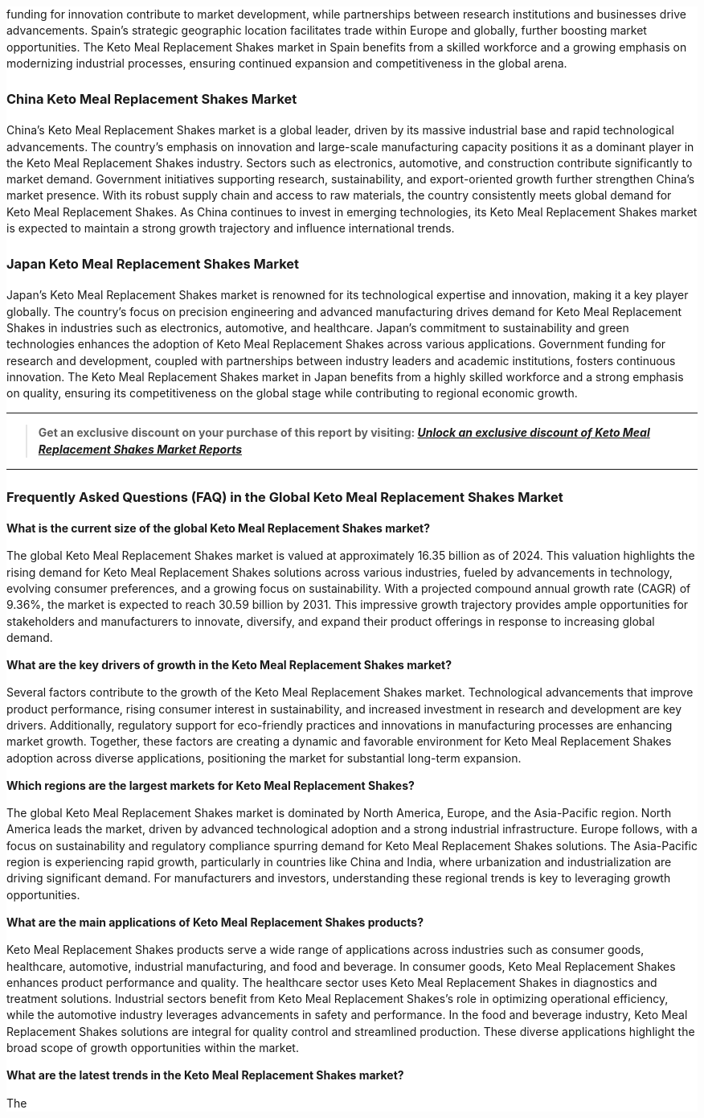 funding for innovation contribute to market development, while partnerships between research institutions and businesses drive advancements. Spain&rsquo;s strategic geographic location facilitates trade within Europe and globally, further boosting market opportunities. The Keto Meal Replacement Shakes market in Spain benefits from a skilled workforce and a growing emphasis on modernizing industrial processes, ensuring continued expansion and competitiveness in the global arena.</p><h3>China Keto Meal Replacement Shakes Market</h3><p>China&rsquo;s Keto Meal Replacement Shakes market is a global leader, driven by its massive industrial base and rapid technological advancements. The country&rsquo;s emphasis on innovation and large-scale manufacturing capacity positions it as a dominant player in the Keto Meal Replacement Shakes industry. Sectors such as electronics, automotive, and construction contribute significantly to market demand. Government initiatives supporting research, sustainability, and export-oriented growth further strengthen China&rsquo;s market presence. With its robust supply chain and access to raw materials, the country consistently meets global demand for Keto Meal Replacement Shakes. As China continues to invest in emerging technologies, its Keto Meal Replacement Shakes market is expected to maintain a strong growth trajectory and influence international trends.</p><h3>Japan Keto Meal Replacement Shakes Market</h3><p>Japan&rsquo;s Keto Meal Replacement Shakes market is renowned for its technological expertise and innovation, making it a key player globally. The country&rsquo;s focus on precision engineering and advanced manufacturing drives demand for Keto Meal Replacement Shakes in industries such as electronics, automotive, and healthcare. Japan&rsquo;s commitment to sustainability and green technologies enhances the adoption of Keto Meal Replacement Shakes across various applications. Government funding for research and development, coupled with partnerships between industry leaders and academic institutions, fosters continuous innovation. The Keto Meal Replacement Shakes market in Japan benefits from a highly skilled workforce and a strong emphasis on quality, ensuring its competitiveness on the global stage while contributing to regional economic growth.</p><hr /><blockquote><p><strong>Get an exclusive discount on your purchase of this report by visiting: <em><a href="://marketresearchpulse.com/ask-for-discount/146512?utm_source=Github&amp;utm_medium=027">Unlock an exclusive discount of Keto Meal Replacement Shakes Market Reports</a></em>&nbsp;</strong></p></blockquote><hr /><h3>Frequently Asked Questions (FAQ) in the Global Keto Meal Replacement Shakes Market</h3><p><strong>What is the current size of the global Keto Meal Replacement Shakes market?</strong></p><p>The global Keto Meal Replacement Shakes market is valued at approximately 16.35 billion as of 2024. This valuation highlights the rising demand for Keto Meal Replacement Shakes solutions across various industries, fueled by advancements in technology, evolving consumer preferences, and a growing focus on sustainability. With a projected compound annual growth rate (CAGR) of 9.36%, the market is expected to reach 30.59 billion by 2031. This impressive growth trajectory provides ample opportunities for stakeholders and manufacturers to innovate, diversify, and expand their product offerings in response to increasing global demand.</p><p><strong>What are the key drivers of growth in the Keto Meal Replacement Shakes market?</strong></p><p>Several factors contribute to the growth of the Keto Meal Replacement Shakes market. Technological advancements that improve product performance, rising consumer interest in sustainability, and increased investment in research and development are key drivers. Additionally, regulatory support for eco-friendly practices and innovations in manufacturing processes are enhancing market growth. Together, these factors are creating a dynamic and favorable environment for Keto Meal Replacement Shakes adoption across diverse applications, positioning the market for substantial long-term expansion.</p><p><strong>Which regions are the largest markets for Keto Meal Replacement Shakes?</strong></p><p>The global Keto Meal Replacement Shakes market is dominated by North America, Europe, and the Asia-Pacific region. North America leads the market, driven by advanced technological adoption and a strong industrial infrastructure. Europe follows, with a focus on sustainability and regulatory compliance spurring demand for Keto Meal Replacement Shakes solutions. The Asia-Pacific region is experiencing rapid growth, particularly in countries like China and India, where urbanization and industrialization are driving significant demand. For manufacturers and investors, understanding these regional trends is key to leveraging growth opportunities.</p><p><strong>What are the main applications of Keto Meal Replacement Shakes products?</strong></p><p>Keto Meal Replacement Shakes products serve a wide range of applications across industries such as consumer goods, healthcare, automotive, industrial manufacturing, and food and beverage. In consumer goods, Keto Meal Replacement Shakes enhances product performance and quality. The healthcare sector uses Keto Meal Replacement Shakes in diagnostics and treatment solutions. Industrial sectors benefit from Keto Meal Replacement Shakes&rsquo;s role in optimizing operational efficiency, while the automotive industry leverages advancements in safety and performance. In the food and beverage industry, Keto Meal Replacement Shakes solutions are integral for quality control and streamlined production. These diverse applications highlight the broad scope of growth opportunities within the market.</p><p><strong>What are the latest trends in the Keto Meal Replacement Shakes market?</strong></p><p>The